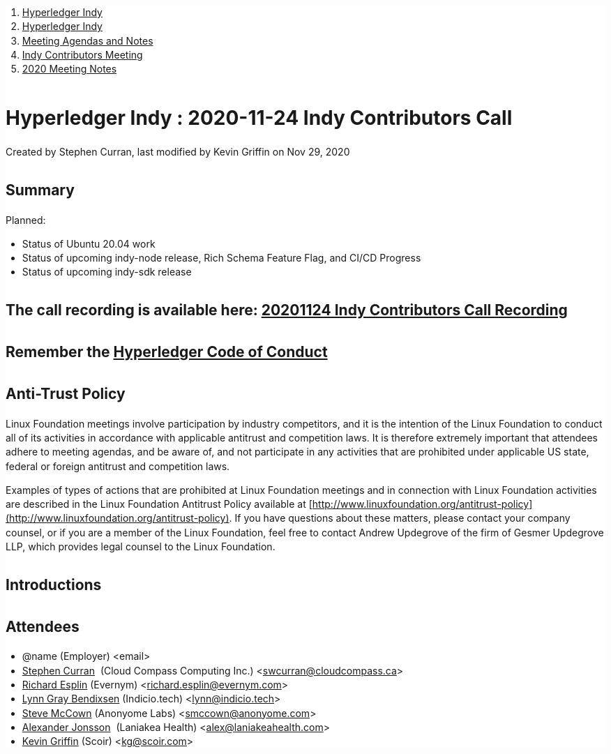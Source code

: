 1. [Hyperledger Indy](index.html)
2. [Hyperledger Indy](Hyperledger-Indy_19464194.html)
3. [Meeting Agendas and Notes](Meeting-Agendas-and-Notes_19464715.html)
4. [Indy Contributors Meeting](Indy-Contributors-Meeting_19464913.html)
5. [2020 Meeting Notes](2020-Meeting-Notes_19465228.html)

# Hyperledger Indy : 2020-11-24 Indy Contributors Call

Created by Stephen Curran, last modified by Kevin Griffin on Nov 29, 2020

## Summary

Planned:

- Status of Ubuntu 20.04 work
- Status of upcoming indy-node release, Rich Schema Feature Flag, and CI/CD Progress
- Status of upcoming indy-sdk release

## The call recording is available here: [20201124 Indy Contributors Call Recording](#)

## Remember the [Hyperledger Code of Conduct](https://lf-hyperledger.atlassian.net/wiki/spaces/HYP/pages/19595281/Hyperledger+Code+of+Conduct)

## Anti-Trust Policy

Linux Foundation meetings involve participation by industry competitors, and it is the intention of the Linux Foundation to conduct all of its activities in accordance with applicable antitrust and competition laws. It is therefore extremely important that attendees adhere to meeting agendas, and be aware of, and not participate in any activities that are prohibited under applicable US state, federal or foreign antitrust and competition laws.

Examples of types of actions that are prohibited at Linux Foundation meetings and in connection with Linux Foundation activities are described in the Linux Foundation Antitrust Policy available at [http://www.linuxfoundation.org/antitrust-policy](http://www.linuxfoundation.org/antitrust-policy). If you have questions about these matters, please contact your company counsel, or if you are a member of the Linux Foundation, feel free to contact Andrew Updegrove of the firm of Gesmer Updegrove LLP, which provides legal counsel to the Linux Foundation.

## Introductions

## Attendees

- @name (Employer) &lt;email&gt;
- [Stephen Curran](https://lf-hyperledger.atlassian.net/wiki/people/557058:d676f135-ecd6-465b-b7eb-f87976bf4569?ref=confluence)  (Cloud Compass Computing Inc.) &lt;swcurran@cloudcompass.ca&gt;
- [Richard Esplin](https://lf-hyperledger.atlassian.net/wiki/people/712020:8b35bfaa-715c-4137-8dbd-c4fdab87b671?ref=confluence) (Evernym) &lt;richard.esplin@evernym.com&gt;
- [Lynn Gray Bendixsen](https://lf-hyperledger.atlassian.net/wiki/people/618ec0fbe1b3e0006978ab61?ref=confluence) (Indicio.tech) &lt;lynn@indicio.tech&gt;
- [Steve McCown](https://lf-hyperledger.atlassian.net/wiki/people/712020:6a16994f-5370-4543-a732-609646e7e665?ref=confluence) (Anonyome Labs) &lt;smccown@anonyome.com&gt;
- [Alexander Jonsson](https://lf-hyperledger.atlassian.net/wiki/people/557058:e785bcce-e136-4074-8df6-ea773557fcb0?ref=confluence)  (Laniakea Health) &lt;alex@laniakeahealth.com&gt;
- [Kevin Griffin](https://lf-hyperledger.atlassian.net/wiki/people/70121:e8ea9141-eaa8-4587-8b69-bf1f7ba0a013?ref=confluence) (Scoir) &lt;kg@scoir.com&gt;
